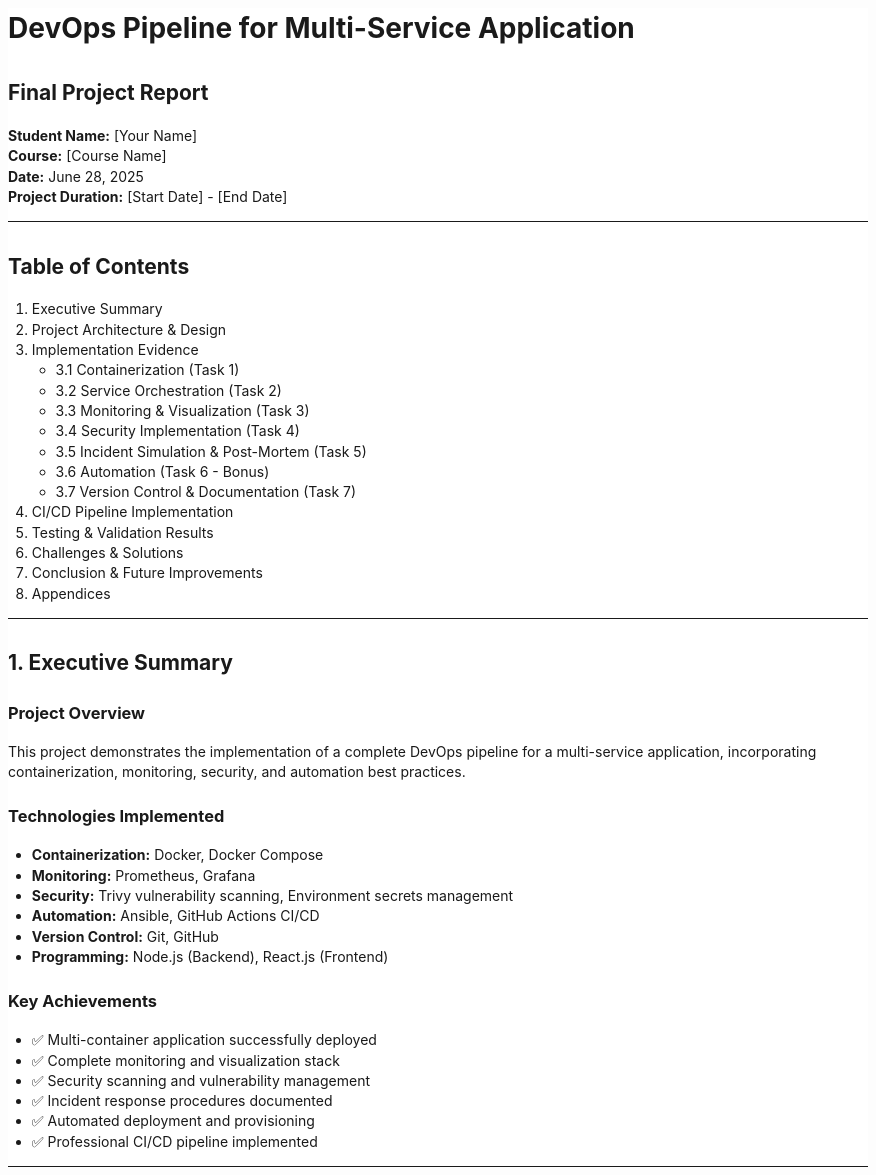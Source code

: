 # DevOps Pipeline for Multi-Service Application

## Final Project Report

**Student Name:** [Your Name]  
**Course:** [Course Name]  
**Date:** June 28, 2025  
**Project Duration:** [Start Date] - [End Date]

---

## Table of Contents

1. Executive Summary
2. Project Architecture & Design
3. Implementation Evidence
   - 3.1 Containerization (Task 1)
   - 3.2 Service Orchestration (Task 2)
   - 3.3 Monitoring & Visualization (Task 3)
   - 3.4 Security Implementation (Task 4)
   - 3.5 Incident Simulation & Post-Mortem (Task 5)
   - 3.6 Automation (Task 6 - Bonus)
   - 3.7 Version Control & Documentation (Task 7)
4. CI/CD Pipeline Implementation
5. Testing & Validation Results
6. Challenges & Solutions
7. Conclusion & Future Improvements
8. Appendices

---

## 1. Executive Summary

### Project Overview

This project demonstrates the implementation of a complete DevOps pipeline for a multi-service application, incorporating containerization, monitoring, security, and automation best practices.

### Technologies Implemented

- **Containerization:** Docker, Docker Compose
- **Monitoring:** Prometheus, Grafana
- **Security:** Trivy vulnerability scanning, Environment secrets management
- **Automation:** Ansible, GitHub Actions CI/CD
- **Version Control:** Git, GitHub
- **Programming:** Node.js (Backend), React.js (Frontend)

### Key Achievements

- ✅ Multi-container application successfully deployed
- ✅ Complete monitoring and visualization stack
- ✅ Security scanning and vulnerability management
- ✅ Incident response procedures documented
- ✅ Automated deployment and provisioning
- ✅ Professional CI/CD pipeline implemented

---